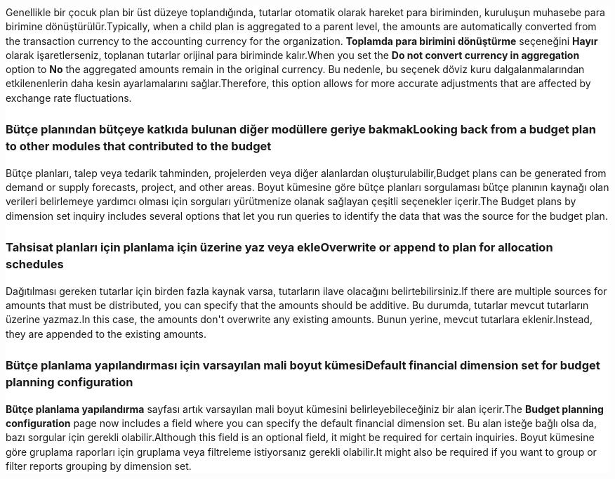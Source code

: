 <span data-ttu-id="0dda3-272">Genellikle bir çocuk plan bir üst düzeye toplandığında, tutarlar otomatik olarak hareket para biriminden, kuruluşun muhasebe para birimine dönüştürülür.</span><span class="sxs-lookup"><span data-stu-id="0dda3-272">Typically, when a child plan is aggregated to a parent level, the amounts are automatically converted from the transaction currency to the accounting currency for the organization.</span></span> <span data-ttu-id="0dda3-273">**Toplamda para birimini dönüştürme** seçeneğini **Hayır** olarak işaretlerseniz, toplanan tutarlar orijinal para biriminde kalır.</span><span class="sxs-lookup"><span data-stu-id="0dda3-273">When you set the **Do not convert currency in aggregation** option to **No** the aggregated amounts remain in the original currency.</span></span> <span data-ttu-id="0dda3-274">Bu nedenle, bu seçenek döviz kuru dalgalanmalarından etkilenenlerin daha kesin ayarlamalarını sağlar.</span><span class="sxs-lookup"><span data-stu-id="0dda3-274">Therefore, this option allows for more accurate adjustments that are affected by exchange rate fluctuations.</span></span>

### <a name="looking-back-from-a-budget-plan-to-other-modules-that-contributed-to-the-budget"></a><span data-ttu-id="0dda3-275">Bütçe planından bütçeye katkıda bulunan diğer modüllere geriye bakmak</span><span class="sxs-lookup"><span data-stu-id="0dda3-275">Looking back from a budget plan to other modules that contributed to the budget</span></span>

<span data-ttu-id="0dda3-276">Bütçe planları, talep veya tedarik tahminden, projelerden veya diğer alanlardan oluşturulabilir,</span><span class="sxs-lookup"><span data-stu-id="0dda3-276">Budget plans can be generated from demand or supply forecasts, project, and other areas.</span></span> <span data-ttu-id="0dda3-277">Boyut kümesine göre bütçe planları sorgulaması bütçe planının kaynağı olan verileri belirlemeye yardımcı olması için sorguları yürütmenize olanak sağlayan çeşitli seçenekler içerir.</span><span class="sxs-lookup"><span data-stu-id="0dda3-277">The Budget plans by dimension set inquiry includes several options that let you run queries to identify the data that was the source for the budget plan.</span></span>

### <a name="overwrite-or-append-to-plan-for-allocation-schedules"></a><span data-ttu-id="0dda3-278">Tahsisat planları için planlama için üzerine yaz veya ekle</span><span class="sxs-lookup"><span data-stu-id="0dda3-278">Overwrite or append to plan for allocation schedules</span></span>

<span data-ttu-id="0dda3-279">Dağıtılması gereken tutarlar için birden fazla kaynak varsa, tutarların ilave olacağını belirtebilirsiniz.</span><span class="sxs-lookup"><span data-stu-id="0dda3-279">If there are multiple sources for amounts that must be distributed, you can specify that the amounts should be additive.</span></span> <span data-ttu-id="0dda3-280">Bu durumda, tutarlar mevcut tutarların üzerine yazmaz.</span><span class="sxs-lookup"><span data-stu-id="0dda3-280">In this case, the amounts don't overwrite any existing amounts.</span></span> <span data-ttu-id="0dda3-281">Bunun yerine, mevcut tutarlara eklenir.</span><span class="sxs-lookup"><span data-stu-id="0dda3-281">Instead, they are appended to the existing amounts.</span></span>

### <a name="default-financial-dimension-set-for-budget-planning-configuration"></a><span data-ttu-id="0dda3-282">Bütçe planlama yapılandırması için varsayılan mali boyut kümesi</span><span class="sxs-lookup"><span data-stu-id="0dda3-282">Default financial dimension set for budget planning configuration</span></span>

<span data-ttu-id="0dda3-283">**Bütçe planlama yapılandırma** sayfası artık varsayılan mali boyut kümesini belirleyebileceğiniz bir alan içerir.</span><span class="sxs-lookup"><span data-stu-id="0dda3-283">The **Budget planning configuration** page now includes a field where you can specify the default financial dimension set.</span></span> <span data-ttu-id="0dda3-284">Bu alan isteğe bağlı olsa da, bazı sorgular için gerekli olabilir.</span><span class="sxs-lookup"><span data-stu-id="0dda3-284">Although this field is an optional field, it might be required for certain inquiries.</span></span> <span data-ttu-id="0dda3-285">Boyut kümesine göre gruplama raporları için gruplama veya filtreleme istiyorsanız gerekli olabilir.</span><span class="sxs-lookup"><span data-stu-id="0dda3-285">It might also be required if you want to group or filter reports grouping by dimension set.</span></span>
